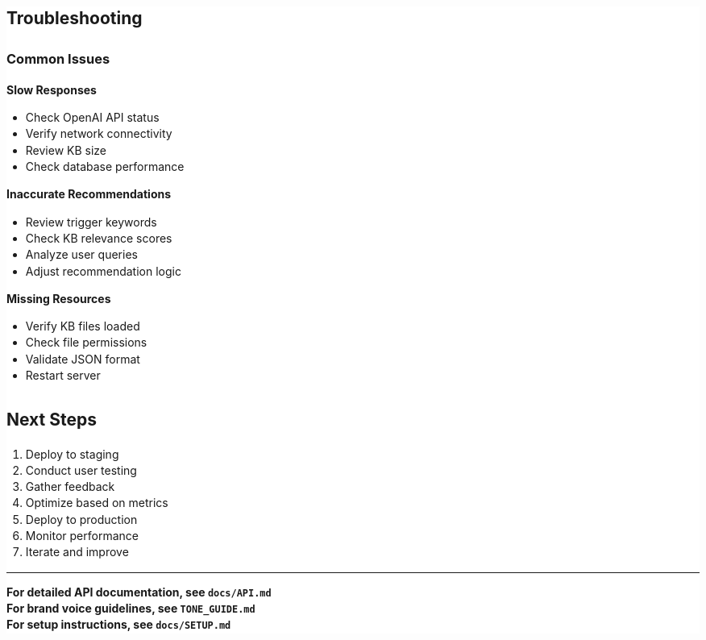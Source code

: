 ## Troubleshooting

### Common Issues

**Slow Responses**
- Check OpenAI API status
- Verify network connectivity
- Review KB size
- Check database performance

**Inaccurate Recommendations**
- Review trigger keywords
- Check KB relevance scores
- Analyze user queries
- Adjust recommendation logic

**Missing Resources**
- Verify KB files loaded
- Check file permissions
- Validate JSON format
- Restart server

## Next Steps

1. Deploy to staging
2. Conduct user testing
3. Gather feedback
4. Optimize based on metrics
5. Deploy to production
6. Monitor performance
7. Iterate and improve

---

**For detailed API documentation, see `docs/API.md`**  
**For brand voice guidelines, see `TONE_GUIDE.md`**  
**For setup instructions, see `docs/SETUP.md`**

